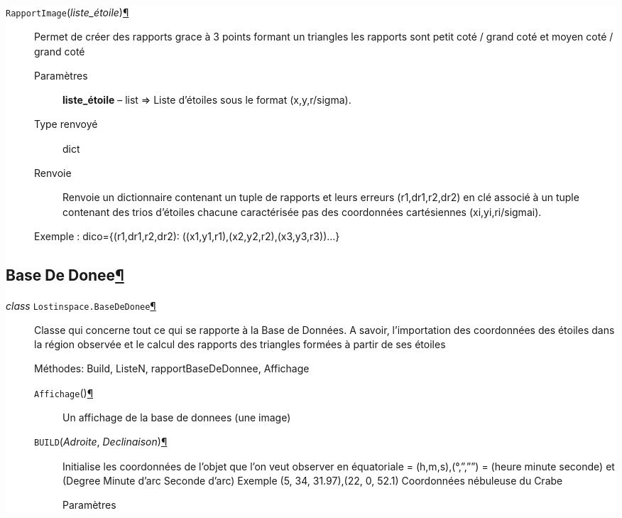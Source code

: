 <dl class="py method">
<dt id="Lostinspace.TraitementImage.RapportImage">
<code class="sig-name descname"><span class="pre">RapportImage</span></code><span class="sig-paren">(</span><em class="sig-param"><span class="n"><span class="pre">liste_étoile</span></span></em><span class="sig-paren">)</span><a class="headerlink" href="#Lostinspace.TraitementImage.RapportImage" title="Lien permanent vers cette définition">¶</a></dt>
<dd><p>Permet de créer des rapports grace à 3 points formant un triangles les rapports sont petit coté / grand coté et  moyen coté / grand coté</p>
<dl class="field-list simple">
<dt class="field-odd">Paramètres</dt>
<dd class="field-odd"><p><strong>liste_étoile</strong> – list =&gt; Liste d’étoiles sous le format (x,y,r/sigma).</p>
</dd>
</dl>
<dl class="field-list simple">
<dt class="field-odd">Type renvoyé</dt>
<dd class="field-odd"><p>dict</p>
</dd>
<dt class="field-even">Renvoie</dt>
<dd class="field-even"><p>Renvoie un dictionnaire contenant un tuple de rapports et leurs erreurs (r1,dr1,r2,dr2) en clé associé à un tuple contenant des trios d’étoiles chacune caractérisée pas des coordonnées cartésiennes (xi,yi,ri/sigmai).</p>
</dd>
</dl>
<p>Exemple : dico={(r1,dr1,r2,dr2): ((x1,y1,r1),(x2,y2,r2),(x3,y3,r3))…}</p>
</dd></dl>

</dd></dl>

</div>
<div class="section" id="base-de-donee">
<h2>Base De Donee<a class="headerlink" href="#base-de-donee" title="Lien permanent vers ce titre">¶</a></h2>
<dl class="py class">
<dt id="Lostinspace.BaseDeDonee">
<em class="property"><span class="pre">class</span> </em><code class="sig-prename descclassname"><span class="pre">Lostinspace.</span></code><code class="sig-name descname"><span class="pre">BaseDeDonee</span></code><a class="headerlink" href="#Lostinspace.BaseDeDonee" title="Lien permanent vers cette définition">¶</a></dt>
<dd><p>Classe qui concerne tout ce qui se rapporte à la Base de Données. 
A savoir, l’importation des coordonnées des étoiles dans la région observée 
et le calcul des rapports des triangles formées à partir de ses étoiles</p>
<p>Méthodes: Build, ListeN, rapportBaseDeDonnee, Affichage</p>
<dl class="py method">
<dt id="Lostinspace.BaseDeDonee.Affichage">
<code class="sig-name descname"><span class="pre">Affichage</span></code><span class="sig-paren">(</span><span class="sig-paren">)</span><a class="headerlink" href="#Lostinspace.BaseDeDonee.Affichage" title="Lien permanent vers cette définition">¶</a></dt>
<dd><p>Un affichage de la base de donnees (une image)</p>
</dd></dl>

<dl class="py method">
<dt id="Lostinspace.BaseDeDonee.BUILD">
<code class="sig-name descname"><span class="pre">BUILD</span></code><span class="sig-paren">(</span><em class="sig-param"><span class="n"><span class="pre">Adroite</span></span></em>, <em class="sig-param"><span class="n"><span class="pre">Declinaison</span></span></em><span class="sig-paren">)</span><a class="headerlink" href="#Lostinspace.BaseDeDonee.BUILD" title="Lien permanent vers cette définition">¶</a></dt>
<dd><p>Initialise les coordonnées de l’objet que l’on veut observer en équatoriale = (h,m,s),(°,”,””) = (heure minute seconde) et (Degree Minute d’arc Seconde d’arc)
Exemple  (5, 34, 31.97),(22, 0, 52.1) Coordonnées nébuleuse du Crabe</p>
<dl class="field-list simple">
<dt class="field-odd">Paramètres</dt>
<dd class="field-odd"><ul class="simple">
